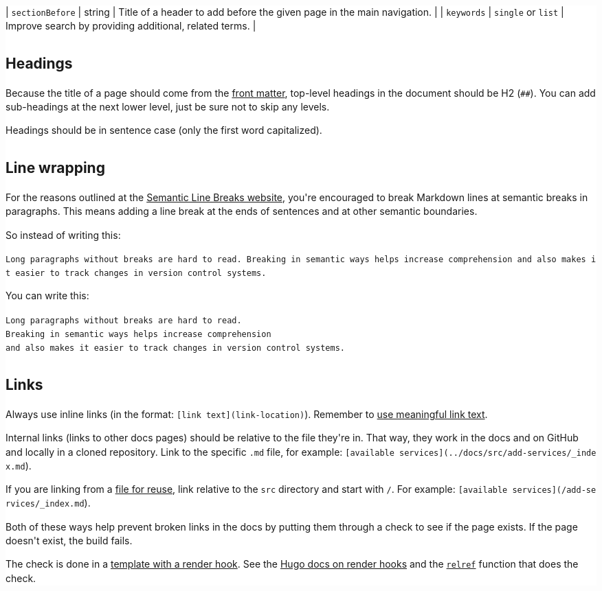 | `sectionBefore`      | string             | Title of a header to add before the given page in the main navigation. |
| `keywords`           | `single` or `list` | Improve search by providing additional, related terms. |

## Headings

Because the title of a page should come from the [front matter](#front-matter),
top-level headings in the document should be H2 (`##`).
You can add sub-headings at the next lower level,
just be sure not to skip any levels.

Headings should be in sentence case (only the first word capitalized).

## Line wrapping

For the reasons outlined at the [Semantic Line Breaks website](https://sembr.org/),
you're encouraged to break Markdown lines at semantic breaks in paragraphs.
This means adding a line break at the ends of sentences and at other semantic boundaries.

So instead of writing this:

```markdown
Long paragraphs without breaks are hard to read. Breaking in semantic ways helps increase comprehension and also makes it easier to track changes in version control systems.
```

You can write this:

```markdown
Long paragraphs without breaks are hard to read.
Breaking in semantic ways helps increase comprehension
and also makes it easier to track changes in version control systems.
```

## Links

Always use inline links (in the format: `[link text](link-location)`).
Remember to [use meaningful link text](./content-style.md#use-meaningful-link-text).

Internal links (links to other docs pages) should be relative to the file they're in.
That way, they work in the docs and on GitHub and locally in a cloned repository.
Link to the specific `.md` file, for example: `[available services](../docs/src/add-services/_index.md`).

If you are linking from a [file for reuse](#reuse-content), link relative to the `src` directory and start with `/`.
For example: `[available services](/add-services/_index.md`).

Both of these ways help prevent broken links in the docs by putting them through a check to see if the page exists.
If the page doesn't exist, the build fails.

The check is done in a [template with a render hook](../docs/themes/avocadocs/layouts/_default/_markup/render-link.html).
See the [Hugo docs on render hooks](https://gohugo.io/getting-started/configuration-markup#markdown-render-hooks)
and the [`relref`](https://gohugo.io/functions/relref/) function that does the check.
